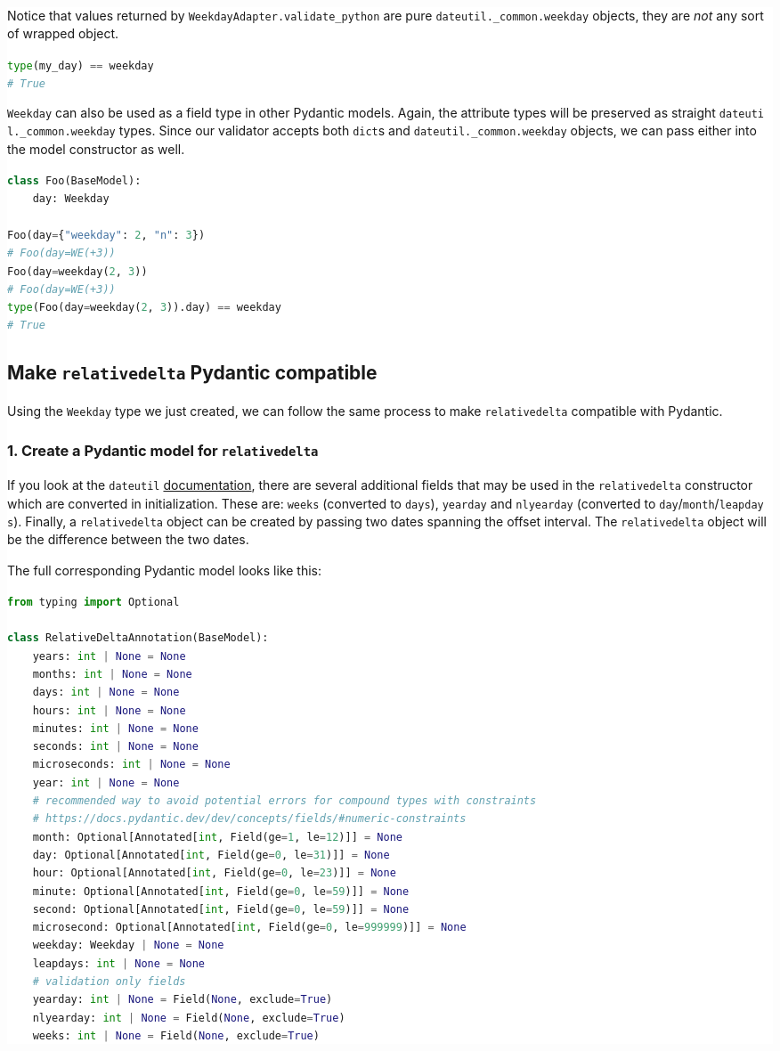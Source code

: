 Notice that values returned by `WeekdayAdapter.validate_python` are pure `dateutil._common.weekday` objects, they are *not* any sort of wrapped object.

```python
type(my_day) == weekday
# True
```

`Weekday` can also be used as a field type in other Pydantic models. Again, the attribute types will be preserved as straight `dateutil._common.weekday` types. Since our validator accepts both `dict`s and `dateutil._common.weekday` objects, we can pass either into the model constructor as well.

```python
class Foo(BaseModel):
    day: Weekday

Foo(day={"weekday": 2, "n": 3})
# Foo(day=WE(+3))
Foo(day=weekday(2, 3))
# Foo(day=WE(+3))
type(Foo(day=weekday(2, 3)).day) == weekday
# True
```


## Make `relativedelta` Pydantic compatible

Using the `Weekday` type we just created, we can follow the same process to make `relativedelta` compatible with Pydantic.

### 1. Create a Pydantic model for `relativedelta`

If you look at the `dateutil` [documentation](https://dateutil.readthedocs.io/en/stable/relativedelta.html), there are several additional fields that may be used in the `relativedelta` constructor which are converted in initialization. These are: `weeks` (converted to `days`), `yearday` and `nlyearday` (converted to `day`/`month`/`leapdays`). Finally, a `relativedelta` object can be created by passing two dates spanning the offset interval. The `relativedelta` object will be the difference between the two dates.

The full corresponding Pydantic model looks like this:

```python
from typing import Optional

class RelativeDeltaAnnotation(BaseModel):
    years: int | None = None
    months: int | None = None
    days: int | None = None
    hours: int | None = None
    minutes: int | None = None
    seconds: int | None = None
    microseconds: int | None = None
    year: int | None = None
    # recommended way to avoid potential errors for compound types with constraints
    # https://docs.pydantic.dev/dev/concepts/fields/#numeric-constraints
    month: Optional[Annotated[int, Field(ge=1, le=12)]] = None
    day: Optional[Annotated[int, Field(ge=0, le=31)]] = None
    hour: Optional[Annotated[int, Field(ge=0, le=23)]] = None
    minute: Optional[Annotated[int, Field(ge=0, le=59)]] = None
    second: Optional[Annotated[int, Field(ge=0, le=59)]] = None
    microsecond: Optional[Annotated[int, Field(ge=0, le=999999)]] = None
    weekday: Weekday | None = None
    leapdays: int | None = None
    # validation only fields
    yearday: int | None = Field(None, exclude=True)
    nlyearday: int | None = Field(None, exclude=True)
    weeks: int | None = Field(None, exclude=True)
```